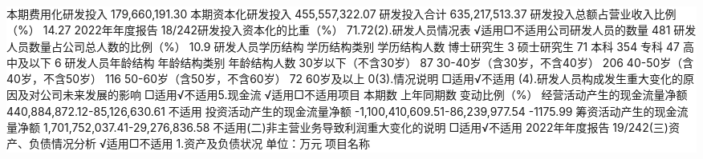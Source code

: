本期费用化研发投入
179,660,191.30
本期资本化研发投入
455,557,322.07
研发投入合计
635,217,513.37
研发投入总额占营业收入比例（%）
14.27
2022年年度报告
18/242研发投入资本化的比重（%）
71.72(2).研发人员情况表
√适用□不适用公司研发人员的数量
481
研发人员数量占公司总人数的比例（%）
10.9
研发人员学历结构
学历结构类别
学历结构人数
博士研究生
3
硕士研究生
71
本科
354
专科
47
高中及以下
6
研发人员年龄结构
年龄结构类别
年龄结构人数
30岁以下（不含30岁）
87
30-40岁（含30岁，不含40岁）
206
40-50岁（含40岁，不含50岁）
116
50-60岁（含50岁，不含60岁）
72
60岁及以上
0(3).情况说明
□适用√不适用
(4).研发人员构成发生重大变化的原因及对公司未来发展的影响
□适用√不适用5.现金流
√适用□不适用项目
本期数
上年同期数
变动比例（%）
经营活动产生的现金流量净额
440,884,872.12-85,126,630.61
不适用
投资活动产生的现金流量净额
-1,100,410,609.51-86,239,977.54
-1175.99
筹资活动产生的现金流量净额
1,701,752,037.41-29,276,836.58
不适用(二)非主营业务导致利润重大变化的说明
□适用√不适用
2022年年度报告
19/242(三)资产、负债情况分析
√适用□不适用
1.资产及负债状况
单位：万元
项目名称